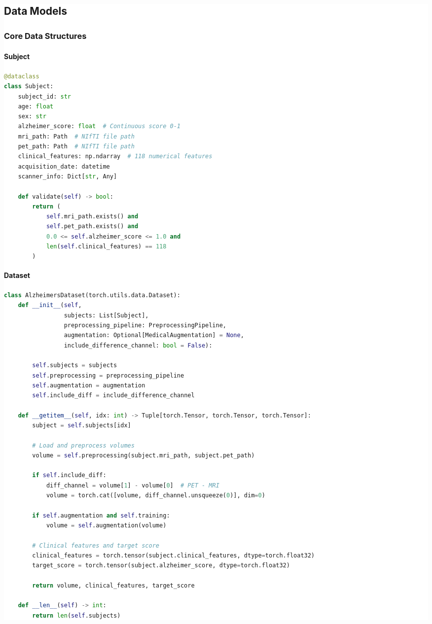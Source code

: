 ## Data Models

### Core Data Structures

#### Subject
```python
@dataclass
class Subject:
    subject_id: str
    age: float
    sex: str
    alzheimer_score: float  # Continuous score 0-1
    mri_path: Path  # NIfTI file path
    pet_path: Path  # NIfTI file path
    clinical_features: np.ndarray  # 118 numerical features
    acquisition_date: datetime
    scanner_info: Dict[str, Any]
    
    def validate(self) -> bool:
        return (
            self.mri_path.exists() and 
            self.pet_path.exists() and
            0.0 <= self.alzheimer_score <= 1.0 and
            len(self.clinical_features) == 118
        )
```

#### Dataset
```python
class AlzheimersDataset(torch.utils.data.Dataset):
    def __init__(self, 
                 subjects: List[Subject],
                 preprocessing_pipeline: PreprocessingPipeline,
                 augmentation: Optional[MedicalAugmentation] = None,
                 include_difference_channel: bool = False):
        
        self.subjects = subjects
        self.preprocessing = preprocessing_pipeline
        self.augmentation = augmentation
        self.include_diff = include_difference_channel
        
    def __getitem__(self, idx: int) -> Tuple[torch.Tensor, torch.Tensor, torch.Tensor]:
        subject = self.subjects[idx]
        
        # Load and preprocess volumes
        volume = self.preprocessing(subject.mri_path, subject.pet_path)
        
        if self.include_diff:
            diff_channel = volume[1] - volume[0]  # PET - MRI
            volume = torch.cat([volume, diff_channel.unsqueeze(0)], dim=0)
        
        if self.augmentation and self.training:
            volume = self.augmentation(volume)
        
        # Clinical features and target score
        clinical_features = torch.tensor(subject.clinical_features, dtype=torch.float32)
        target_score = torch.tensor(subject.alzheimer_score, dtype=torch.float32)
        
        return volume, clinical_features, target_score
    
    def __len__(self) -> int:
        return len(self.subjects)
```
